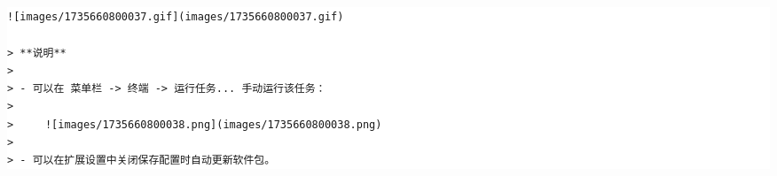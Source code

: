     ![images/1735660800037.gif](images/1735660800037.gif)

    > **说明**
    >
    > - 可以在 菜单栏 -> 终端 -> 运行任务... 手动运行该任务：
    >
    >     ![images/1735660800038.png](images/1735660800038.png)
    >
    > - 可以在扩展设置中关闭保存配置时自动更新软件包。
